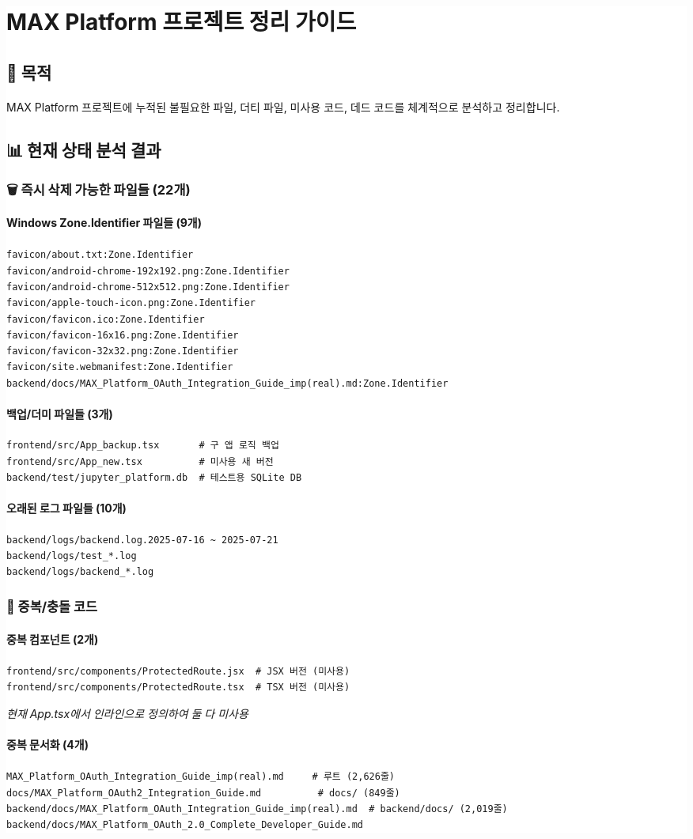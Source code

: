 # MAX Platform 프로젝트 정리 가이드

## 🎯 목적
MAX Platform 프로젝트에 누적된 불필요한 파일, 더티 파일, 미사용 코드, 데드 코드를 체계적으로 분석하고 정리합니다.

## 📊 현재 상태 분석 결과

### 🗑️ 즉시 삭제 가능한 파일들 (22개)

#### Windows Zone.Identifier 파일들 (9개)
```
favicon/about.txt:Zone.Identifier
favicon/android-chrome-192x192.png:Zone.Identifier
favicon/android-chrome-512x512.png:Zone.Identifier
favicon/apple-touch-icon.png:Zone.Identifier
favicon/favicon.ico:Zone.Identifier
favicon/favicon-16x16.png:Zone.Identifier
favicon/favicon-32x32.png:Zone.Identifier
favicon/site.webmanifest:Zone.Identifier
backend/docs/MAX_Platform_OAuth_Integration_Guide_imp(real).md:Zone.Identifier
```

#### 백업/더미 파일들 (3개)
```
frontend/src/App_backup.tsx       # 구 앱 로직 백업
frontend/src/App_new.tsx          # 미사용 새 버전
backend/test/jupyter_platform.db  # 테스트용 SQLite DB
```

#### 오래된 로그 파일들 (10개)
```
backend/logs/backend.log.2025-07-16 ~ 2025-07-21
backend/logs/test_*.log
backend/logs/backend_*.log
```

### 🔄 중복/충돌 코드

#### 중복 컴포넌트 (2개)
```
frontend/src/components/ProtectedRoute.jsx  # JSX 버전 (미사용)
frontend/src/components/ProtectedRoute.tsx  # TSX 버전 (미사용)
```
*현재 App.tsx에서 인라인으로 정의하여 둘 다 미사용*

#### 중복 문서화 (4개)
```
MAX_Platform_OAuth_Integration_Guide_imp(real).md     # 루트 (2,626줄)
docs/MAX_Platform_OAuth2_Integration_Guide.md          # docs/ (849줄)  
backend/docs/MAX_Platform_OAuth_Integration_Guide_imp(real).md  # backend/docs/ (2,019줄)
backend/docs/MAX_Platform_OAuth_2.0_Complete_Developer_Guide.md
```
